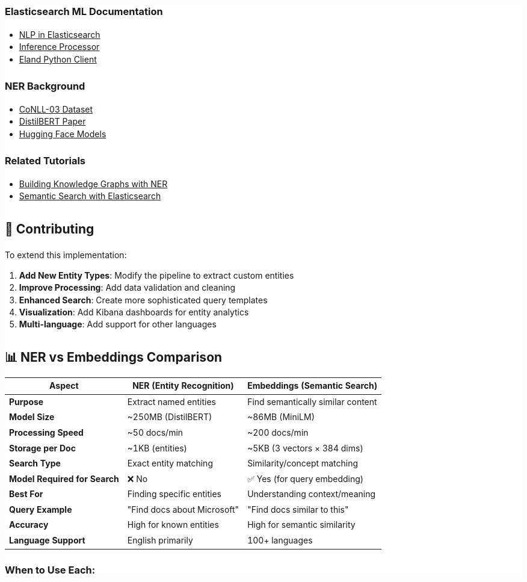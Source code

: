 ### Elasticsearch ML Documentation
- [NLP in Elasticsearch](https://www.elastic.co/guide/en/machine-learning/current/ml-nlp-overview.html)
- [Inference Processor](https://www.elastic.co/guide/en/elasticsearch/reference/current/inference-processor.html)
- [Eland Python Client](https://github.com/elastic/eland)

### NER Background
- [CoNLL-03 Dataset](https://www.clips.uantwerpen.be/conll2003/ner/)
- [DistilBERT Paper](https://arxiv.org/abs/1910.01108)
- [Hugging Face Models](https://huggingface.co/elastic)

### Related Tutorials
- [Building Knowledge Graphs with NER](https://www.elastic.co/blog/nlp-knowledge-graphs)
- [Semantic Search with Elasticsearch](https://www.elastic.co/guide/en/elasticsearch/reference/current/semantic-search.html)

## 🤝 Contributing

To extend this implementation:

1. **Add New Entity Types**: Modify the pipeline to extract custom entities
2. **Improve Processing**: Add data validation and cleaning
3. **Enhanced Search**: Create more sophisticated query templates
4. **Visualization**: Add Kibana dashboards for entity analytics
5. **Multi-language**: Add support for other languages

## 📊 NER vs Embeddings Comparison

| Aspect | NER (Entity Recognition) | Embeddings (Semantic Search) |
|--------|-------------------------|------------------------------|
| **Purpose** | Extract named entities | Find semantically similar content |
| **Model Size** | ~250MB (DistilBERT) | ~86MB (MiniLM) |
| **Processing Speed** | ~50 docs/min | ~200 docs/min |
| **Storage per Doc** | ~1KB (entities) | ~5KB (3 vectors × 384 dims) |
| **Search Type** | Exact entity matching | Similarity/concept matching |
| **Model Required for Search** | ❌ No | ✅ Yes (for query embedding) |
| **Best For** | Finding specific entities | Understanding context/meaning |
| **Query Example** | "Find docs about Microsoft" | "Find docs similar to this" |
| **Accuracy** | High for known entities | High for semantic similarity |
| **Language Support** | English primarily | 100+ languages |

### When to Use Each:
